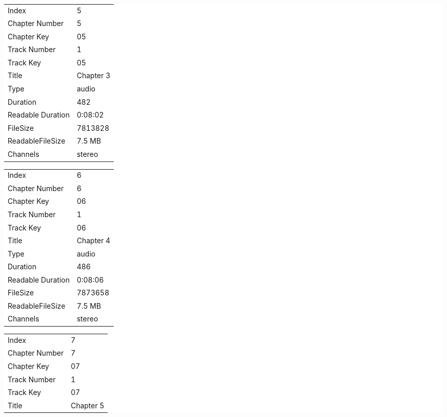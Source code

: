 |  |  |
| - | - |
| Index | 5 |
| Chapter Number | 5 |
| Chapter Key | 05 |
| Track Number | 1 |
| Track Key | 05 |
| Title | Chapter 3 |
| Type | audio |
| Duration | 482 |
| Readable Duration | 0:08:02 |
| FileSize | 7813828 |
| ReadableFileSize | 7.5 MB |
| Channels | stereo |

|  |  |
| - | - |
| Index | 6 |
| Chapter Number | 6 |
| Chapter Key | 06 |
| Track Number | 1 |
| Track Key | 06 |
| Title | Chapter 4 |
| Type | audio |
| Duration | 486 |
| Readable Duration | 0:08:06 |
| FileSize | 7873658 |
| ReadableFileSize | 7.5 MB |
| Channels | stereo |

|  |  |
| - | - |
| Index | 7 |
| Chapter Number | 7 |
| Chapter Key | 07 |
| Track Number | 1 |
| Track Key | 07 |
| Title | Chapter 5 |